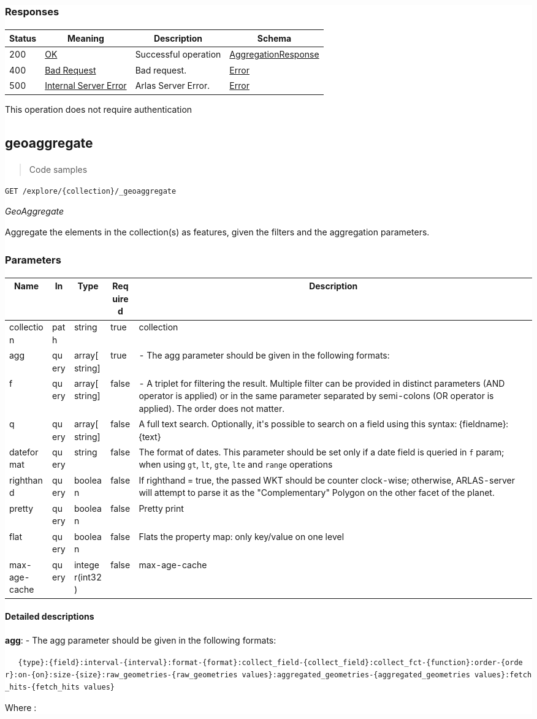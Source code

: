 <h3 id="aggregatepost-responses">Responses</h3>

|Status|Meaning|Description|Schema|
|---|---|---|---|
|200|[OK](https://tools.ietf.org/html/rfc7231#section-6.3.1)|Successful operation|[AggregationResponse](#schemaaggregationresponse)|
|400|[Bad Request](https://tools.ietf.org/html/rfc7231#section-6.5.1)|Bad request.|[Error](#schemaerror)|
|500|[Internal Server Error](https://tools.ietf.org/html/rfc7231#section-6.6.1)|Arlas Server Error.|[Error](#schemaerror)|

<aside class="success">
This operation does not require authentication
</aside>

## geoaggregate

<a id="opIdgeoaggregate"></a>

> Code samples

`GET /explore/{collection}/_geoaggregate`

*GeoAggregate*

Aggregate the elements in the collection(s) as features, given the filters and the aggregation parameters.

<h3 id="geoaggregate-parameters">Parameters</h3>

|Name|In|Type|Required|Description|
|---|---|---|---|---|
|collection|path|string|true|collection|
|agg|query|array[string]|true|- The agg parameter should be given in the following formats:  |
|f|query|array[string]|false|- A triplet for filtering the result. Multiple filter can be provided in distinct parameters (AND operator is applied) or in the same parameter separated by semi-colons (OR operator is applied). The order does not matter. |
|q|query|array[string]|false|A full text search. Optionally, it's possible to search on a field using this syntax: {fieldname}:{text}|
|dateformat|query|string|false|The format of dates. This parameter should be set only if a date field is queried in `f` param; when using `gt`, `lt`, `gte`, `lte` and `range` operations|
|righthand|query|boolean|false|If righthand = true, the passed WKT should be counter clock-wise; otherwise, ARLAS-server will attempt to parse it as the "Complementary" Polygon on the other facet of the planet. |
|pretty|query|boolean|false|Pretty print|
|flat|query|boolean|false|Flats the property map: only key/value on one level|
|max-age-cache|query|integer(int32)|false|max-age-cache|

#### Detailed descriptions

**agg**: - The agg parameter should be given in the following formats:  
 
       {type}:{field}:interval-{interval}:format-{format}:collect_field-{collect_field}:collect_fct-{function}:order-{order}:on-{on}:size-{size}:raw_geometries-{raw_geometries values}:aggregated_geometries-{aggregated_geometries values}:fetch_hits-{fetch_hits values}
 
Where :
 